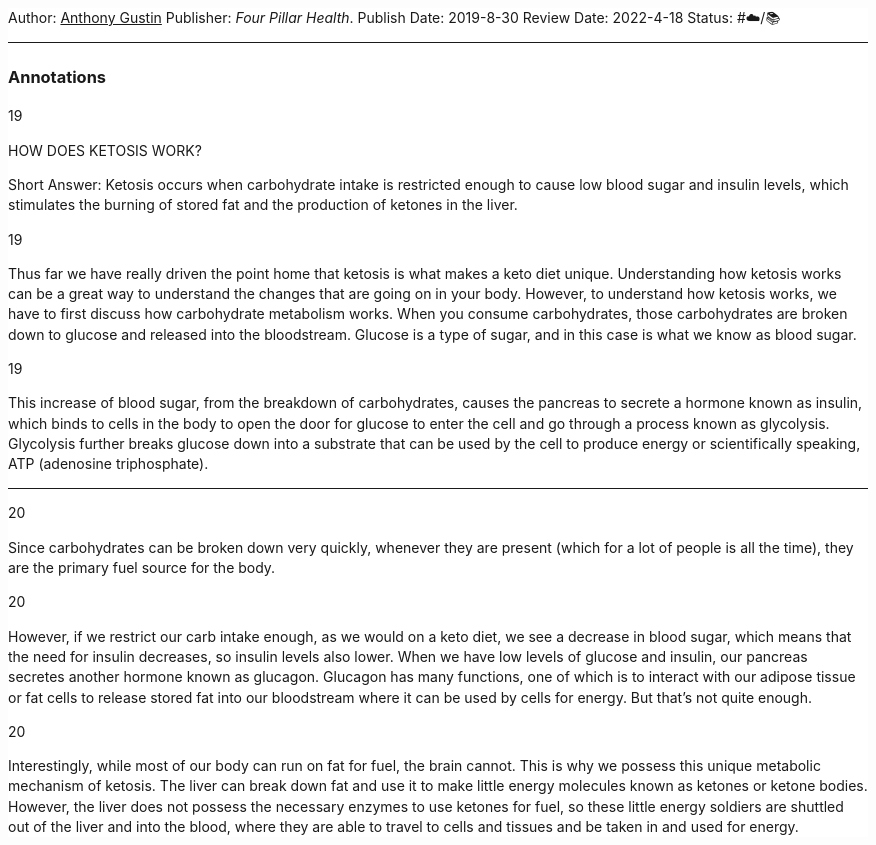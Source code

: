 Author: [Anthony Gustin]()
Publisher: *Four Pillar Health*.
Publish Date: 2019-8-30
Review Date: 2022-4-18
Status: #☁️/📚 

---

### Annotations

19

HOW DOES KETOSIS WORK?

Short Answer: Ketosis occurs when carbohydrate intake is restricted enough to cause low blood sugar and insulin levels, which stimulates the burning of stored fat and the production of ketones in the liver.

19

Thus far we have really driven the point home that ketosis is what makes a keto diet unique. Understanding how ketosis works can be a great way to understand the changes that are going on in your body. However, to understand how ketosis works, we have to first discuss how carbohydrate metabolism works. When you consume carbohydrates, those carbohydrates are broken down to glucose and released into the bloodstream. Glucose is a type of sugar, and in this case is what we know as blood sugar.

19

This increase of blood sugar, from the breakdown of carbohydrates, causes the pancreas to secrete a hormone known as insulin, which binds to cells in the body to open the door for glucose to enter the cell and go through a process known as glycolysis. Glycolysis further breaks glucose down into a substrate that can be used by the cell to produce energy or scientifically speaking, ATP (adenosine triphosphate).

---

20

Since carbohydrates can be broken down very quickly, whenever they are present (which for a lot of people is all the time), they are the primary fuel source for the body.

20

However, if we restrict our carb intake enough, as we would on a keto diet, we see a decrease in blood sugar, which means that the need for insulin decreases, so insulin levels also lower. When we have low levels of glucose and insulin, our pancreas secretes another hormone known as glucagon. Glucagon has many functions, one of which is to interact with our adipose tissue or fat cells to release stored fat into our bloodstream where it can be used by cells for energy. But that’s not quite enough.

20

Interestingly, while most of our body can run on fat for fuel, the brain cannot. This is why we possess this unique metabolic mechanism of ketosis. The liver can break down fat and use it to make little energy molecules known as ketones or ketone bodies. However, the liver does not possess the necessary enzymes to use ketones for fuel, so these little energy soldiers are shuttled out of the liver and into the blood, where they are able to travel to cells and tissues and be taken in and used for energy.
